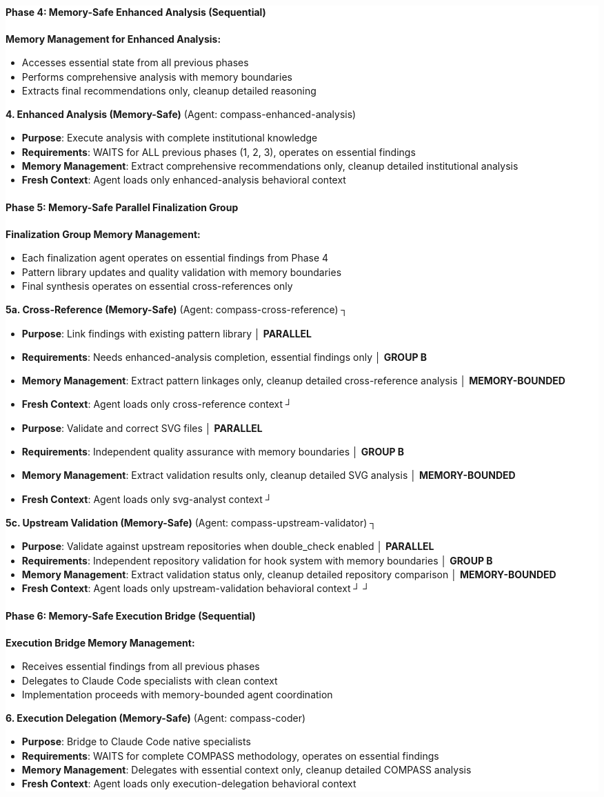 #### **Phase 4: Memory-Safe Enhanced Analysis (Sequential)**

**Memory Management for Enhanced Analysis:**
- Accesses essential state from all previous phases
- Performs comprehensive analysis with memory boundaries
- Extracts final recommendations only, cleanup detailed reasoning

**4. Enhanced Analysis (Memory-Safe)** (Agent: compass-enhanced-analysis)

- **Purpose**: Execute analysis with complete institutional knowledge
- **Requirements**: WAITS for ALL previous phases (1, 2, 3), operates on essential findings
- **Memory Management**: Extract comprehensive recommendations only, cleanup detailed institutional analysis
- **Fresh Context**: Agent loads only enhanced-analysis behavioral context

#### **Phase 5: Memory-Safe Parallel Finalization Group**

**Finalization Group Memory Management:**
- Each finalization agent operates on essential findings from Phase 4
- Pattern library updates and quality validation with memory boundaries
- Final synthesis operates on essential cross-references only

**5a. Cross-Reference (Memory-Safe)** (Agent: compass-cross-reference) ┐

- **Purpose**: Link findings with existing pattern library │ **PARALLEL**
- **Requirements**: Needs enhanced-analysis completion, essential findings only    │ **GROUP B**
- **Memory Management**: Extract pattern linkages only, cleanup detailed cross-reference analysis │ **MEMORY-BOUNDED**
- **Fresh Context**: Agent loads only cross-reference context    ┘


- **Purpose**: Validate and correct SVG files           │ **PARALLEL**
- **Requirements**: Independent quality assurance with memory boundaries       │ **GROUP B**  
- **Memory Management**: Extract validation results only, cleanup detailed SVG analysis │ **MEMORY-BOUNDED**
- **Fresh Context**: Agent loads only svg-analyst context      ┘

**5c. Upstream Validation (Memory-Safe)** (Agent: compass-upstream-validator) ┐

- **Purpose**: Validate against upstream repositories when double_check enabled │ **PARALLEL**
- **Requirements**: Independent repository validation for hook system with memory boundaries          │ **GROUP B**
- **Memory Management**: Extract validation status only, cleanup detailed repository comparison │ **MEMORY-BOUNDED**
- **Fresh Context**: Agent loads only upstream-validation behavioral context   ┘   ┘

#### **Phase 6: Memory-Safe Execution Bridge (Sequential)**

**Execution Bridge Memory Management:**
- Receives essential findings from all previous phases
- Delegates to Claude Code specialists with clean context
- Implementation proceeds with memory-bounded agent coordination

**6. Execution Delegation (Memory-Safe)** (Agent: compass-coder)

- **Purpose**: Bridge to Claude Code native specialists
- **Requirements**: WAITS for complete COMPASS methodology, operates on essential findings
- **Memory Management**: Delegates with essential context only, cleanup detailed COMPASS analysis
- **Fresh Context**: Agent loads only execution-delegation behavioral context
